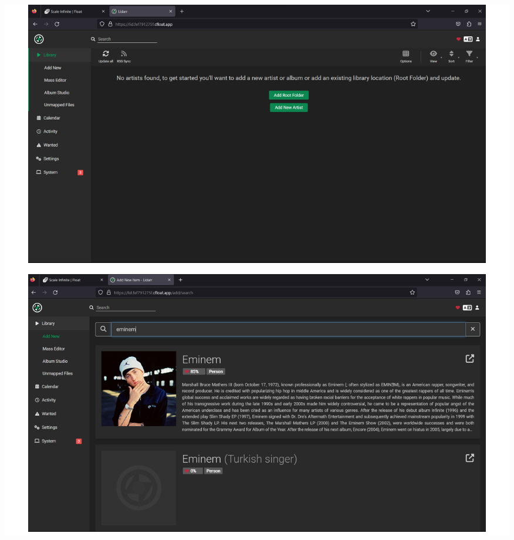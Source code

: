  

<figure><img src="../../.gitbook/assets/Screenshot 2023-09-07 143209.png" alt=""><figcaption></figcaption></figure>

 

<figure><img src="../../.gitbook/assets/Screenshot 2023-09-07 143151.png" alt=""><figcaption></figcaption></figure>
